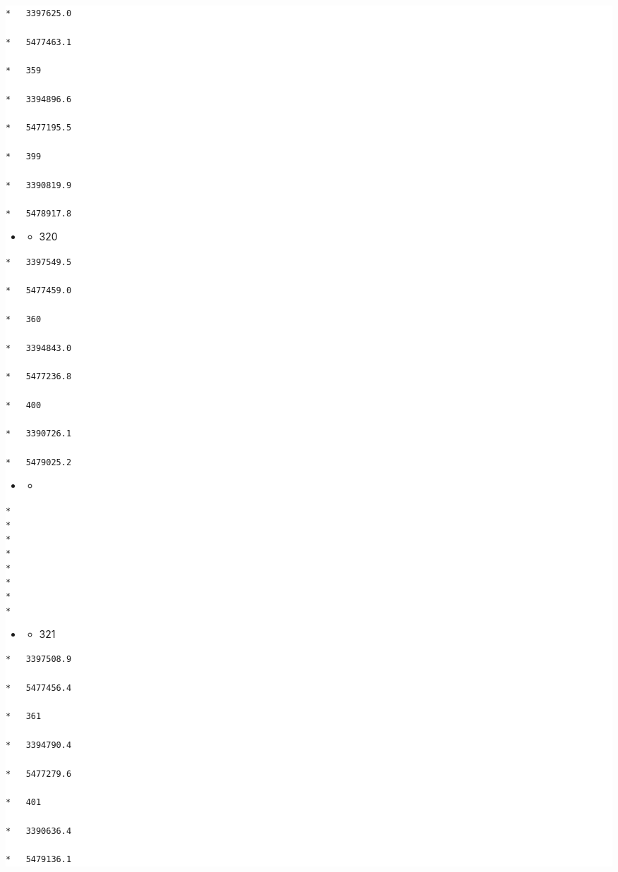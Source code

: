     *   3397625.0

    *   5477463.1

    *   359

    *   3394896.6

    *   5477195.5

    *   399

    *   3390819.9

    *   5478917.8


*    *   320

    *   3397549.5

    *   5477459.0

    *   360

    *   3394843.0

    *   5477236.8

    *   400

    *   3390726.1

    *   5479025.2


*    *
    *
    *
    *
    *
    *
    *
    *
    *

*    *   321

    *   3397508.9

    *   5477456.4

    *   361

    *   3394790.4

    *   5477279.6

    *   401

    *   3390636.4

    *   5479136.1
